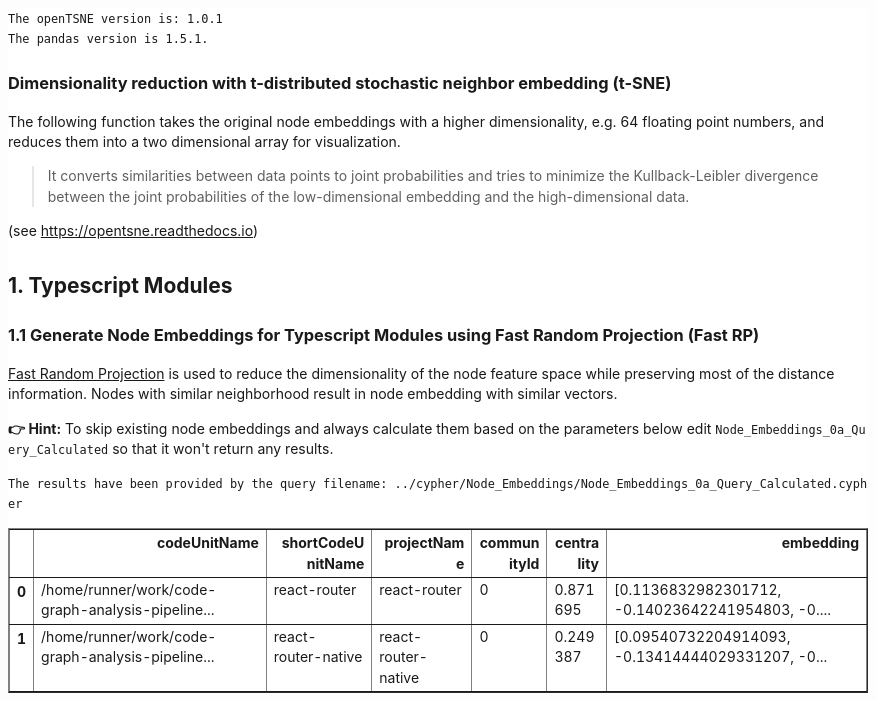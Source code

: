     The openTSNE version is: 1.0.1
    The pandas version is 1.5.1.


### Dimensionality reduction with t-distributed stochastic neighbor embedding (t-SNE)

The following function takes the original node embeddings with a higher dimensionality, e.g. 64 floating point numbers, and reduces them into a two dimensional array for visualization. 

> It converts similarities between data points to joint probabilities and tries to minimize the Kullback-Leibler divergence between the joint probabilities of the low-dimensional embedding and the high-dimensional data.

(see https://opentsne.readthedocs.io)





## 1. Typescript Modules

### 1.1 Generate Node Embeddings for Typescript Modules using Fast Random Projection (Fast RP)

[Fast Random Projection](https://neo4j.com/docs/graph-data-science/current/machine-learning/node-embeddings/fastrp) is used to reduce the dimensionality of the node feature space while preserving most of the distance information. Nodes with similar neighborhood result in node embedding with similar vectors.

**👉 Hint:** To skip existing node embeddings and always calculate them based on the parameters below edit `Node_Embeddings_0a_Query_Calculated` so that it won't return any results.

    The results have been provided by the query filename: ../cypher/Node_Embeddings/Node_Embeddings_0a_Query_Calculated.cypher



<div>
<table border="1" class="dataframe">
  <thead>
    <tr style="text-align: right;">
      <th></th>
      <th>codeUnitName</th>
      <th>shortCodeUnitName</th>
      <th>projectName</th>
      <th>communityId</th>
      <th>centrality</th>
      <th>embedding</th>
    </tr>
  </thead>
  <tbody>
    <tr>
      <th>0</th>
      <td>/home/runner/work/code-graph-analysis-pipeline...</td>
      <td>react-router</td>
      <td>react-router</td>
      <td>0</td>
      <td>0.871695</td>
      <td>[0.1136832982301712, -0.14023642241954803, -0....</td>
    </tr>
    <tr>
      <th>1</th>
      <td>/home/runner/work/code-graph-analysis-pipeline...</td>
      <td>react-router-native</td>
      <td>react-router-native</td>
      <td>0</td>
      <td>0.249387</td>
      <td>[0.09540732204914093, -0.13414444029331207, -0...</td>